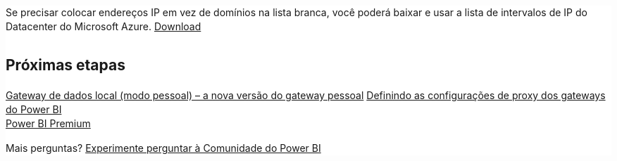 Se precisar colocar endereços IP em vez de domínios na lista branca, você poderá baixar e usar a lista de intervalos de IP do Datacenter do Microsoft Azure. [Download](https://www.microsoft.com/download/details.aspx?id=41653)

## <a name="next-steps"></a>Próximas etapas
[Gateway de dados local (modo pessoal) – a nova versão do gateway pessoal](service-gateway-personal-mode.md)
[Definindo as configurações de proxy dos gateways do Power BI](service-gateway-proxy.md)  
[Power BI Premium](service-premium.md)

Mais perguntas? [Experimente perguntar à Comunidade do Power BI](http://community.powerbi.com/)

